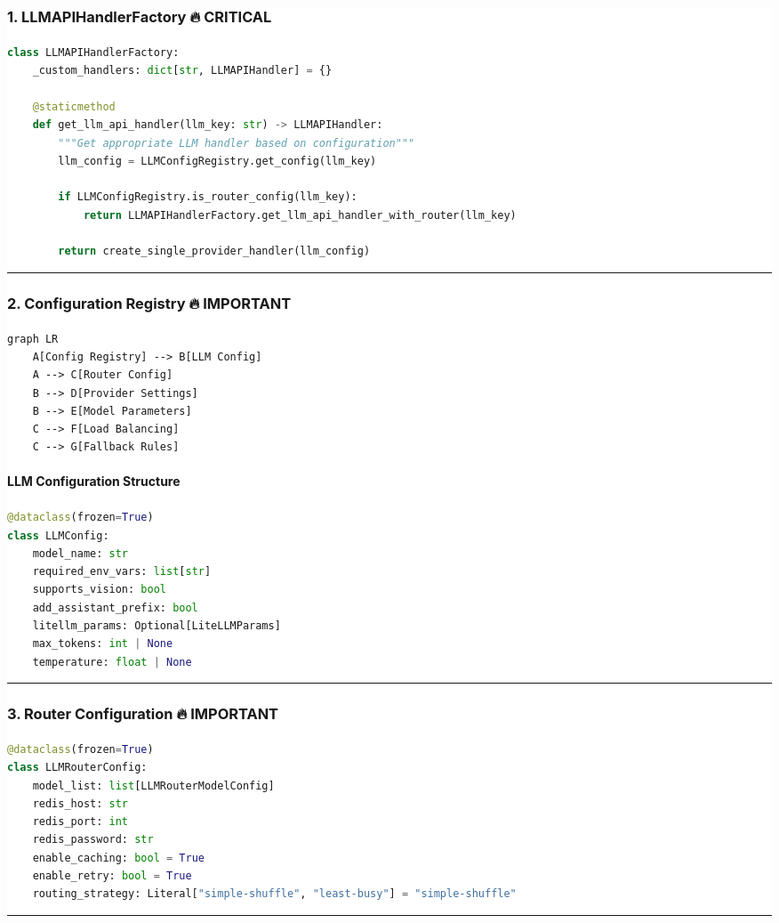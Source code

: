 ### 1. **LLMAPIHandlerFactory** 🔥 CRITICAL

```python
class LLMAPIHandlerFactory:
    _custom_handlers: dict[str, LLMAPIHandler] = {}
    
    @staticmethod
    def get_llm_api_handler(llm_key: str) -> LLMAPIHandler:
        """Get appropriate LLM handler based on configuration"""
        llm_config = LLMConfigRegistry.get_config(llm_key)
        
        if LLMConfigRegistry.is_router_config(llm_key):
            return LLMAPIHandlerFactory.get_llm_api_handler_with_router(llm_key)
        
        return create_single_provider_handler(llm_config)
```

---

### 2. **Configuration Registry** 🔥 IMPORTANT

```mermaid
graph LR
    A[Config Registry] --> B[LLM Config]
    A --> C[Router Config]
    B --> D[Provider Settings]
    B --> E[Model Parameters]
    C --> F[Load Balancing]
    C --> G[Fallback Rules]
```

#### LLM Configuration Structure
```python
@dataclass(frozen=True)
class LLMConfig:
    model_name: str
    required_env_vars: list[str]
    supports_vision: bool
    add_assistant_prefix: bool
    litellm_params: Optional[LiteLLMParams]
    max_tokens: int | None
    temperature: float | None
```

---

### 3. **Router Configuration** 🔥 IMPORTANT

```python
@dataclass(frozen=True)
class LLMRouterConfig:
    model_list: list[LLMRouterModelConfig]
    redis_host: str
    redis_port: int
    redis_password: str
    enable_caching: bool = True
    enable_retry: bool = True
    routing_strategy: Literal["simple-shuffle", "least-busy"] = "simple-shuffle"
```

---